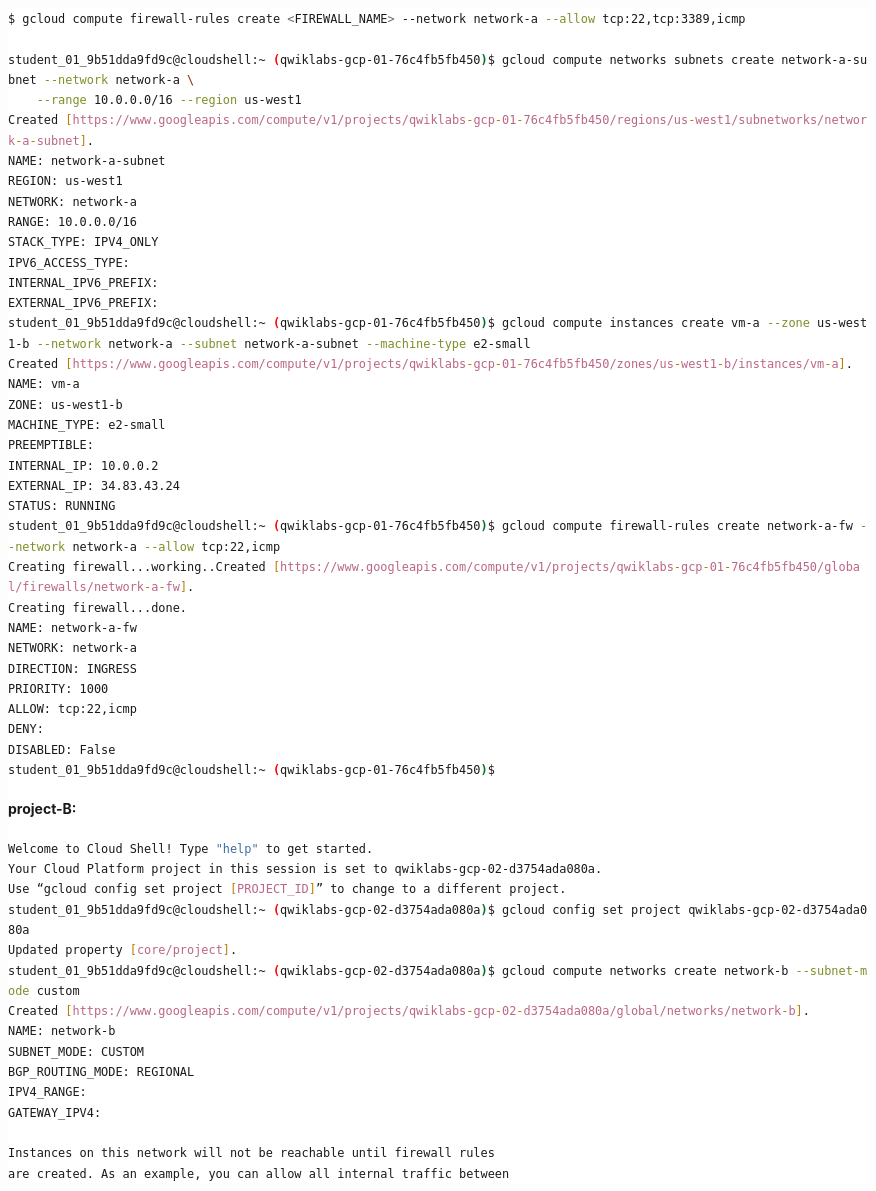 ```sh
$ gcloud compute firewall-rules create <FIREWALL_NAME> --network network-a --allow tcp:22,tcp:3389,icmp

student_01_9b51dda9fd9c@cloudshell:~ (qwiklabs-gcp-01-76c4fb5fb450)$ gcloud compute networks subnets create network-a-subnet --network network-a \
    --range 10.0.0.0/16 --region us-west1
Created [https://www.googleapis.com/compute/v1/projects/qwiklabs-gcp-01-76c4fb5fb450/regions/us-west1/subnetworks/network-a-subnet].
NAME: network-a-subnet
REGION: us-west1
NETWORK: network-a
RANGE: 10.0.0.0/16
STACK_TYPE: IPV4_ONLY
IPV6_ACCESS_TYPE: 
INTERNAL_IPV6_PREFIX: 
EXTERNAL_IPV6_PREFIX: 
student_01_9b51dda9fd9c@cloudshell:~ (qwiklabs-gcp-01-76c4fb5fb450)$ gcloud compute instances create vm-a --zone us-west1-b --network network-a --subnet network-a-subnet --machine-type e2-small
Created [https://www.googleapis.com/compute/v1/projects/qwiklabs-gcp-01-76c4fb5fb450/zones/us-west1-b/instances/vm-a].
NAME: vm-a
ZONE: us-west1-b
MACHINE_TYPE: e2-small
PREEMPTIBLE: 
INTERNAL_IP: 10.0.0.2
EXTERNAL_IP: 34.83.43.24
STATUS: RUNNING
student_01_9b51dda9fd9c@cloudshell:~ (qwiklabs-gcp-01-76c4fb5fb450)$ gcloud compute firewall-rules create network-a-fw --network network-a --allow tcp:22,icmp
Creating firewall...working..Created [https://www.googleapis.com/compute/v1/projects/qwiklabs-gcp-01-76c4fb5fb450/global/firewalls/network-a-fw].                                  
Creating firewall...done.                                                                                                                                                          
NAME: network-a-fw
NETWORK: network-a
DIRECTION: INGRESS
PRIORITY: 1000
ALLOW: tcp:22,icmp
DENY: 
DISABLED: False
student_01_9b51dda9fd9c@cloudshell:~ (qwiklabs-gcp-01-76c4fb5fb450)$ 
```

#### project-B:

```sh
Welcome to Cloud Shell! Type "help" to get started.
Your Cloud Platform project in this session is set to qwiklabs-gcp-02-d3754ada080a.
Use “gcloud config set project [PROJECT_ID]” to change to a different project.
student_01_9b51dda9fd9c@cloudshell:~ (qwiklabs-gcp-02-d3754ada080a)$ gcloud config set project qwiklabs-gcp-02-d3754ada080a
Updated property [core/project].
student_01_9b51dda9fd9c@cloudshell:~ (qwiklabs-gcp-02-d3754ada080a)$ gcloud compute networks create network-b --subnet-mode custom
Created [https://www.googleapis.com/compute/v1/projects/qwiklabs-gcp-02-d3754ada080a/global/networks/network-b].
NAME: network-b
SUBNET_MODE: CUSTOM
BGP_ROUTING_MODE: REGIONAL
IPV4_RANGE: 
GATEWAY_IPV4: 

Instances on this network will not be reachable until firewall rules
are created. As an example, you can allow all internal traffic between
```